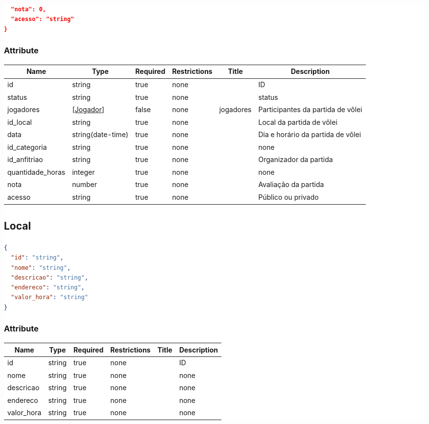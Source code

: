 ```json
  "nota": 0,
  "acesso": "string"
}

```

### Attribute

|Name|Type|Required|Restrictions|Title|Description|
|---|---|---|---|---|---|
|id|string|true|none||ID|
|status|string|true|none||status|
|jogadores|[[Jogador](#schemajogador)]|false|none|jogadores|Participantes da partida de vôlei|
|id_local|string|true|none||Local da partida de vôlei|
|data|string(date-time)|true|none||Dia e horário da partida de vôlei|
|id_categoria|string|true|none||none|
|id_anfitriao|string|true|none||Organizador da partida|
|quantidade_horas|integer|true|none||none|
|nota|number|true|none||Avaliação da partida|
|acesso|string|true|none||Público ou privado|

<h2 id="tocS_Local">Local</h2>

<a id="schemalocal"></a>
<a id="schema_Local"></a>
<a id="tocSlocal"></a>
<a id="tocslocal"></a>

```json
{
  "id": "string",
  "nome": "string",
  "descricao": "string",
  "endereco": "string",
  "valor_hora": "string"
}

```

### Attribute

|Name|Type|Required|Restrictions|Title|Description|
|---|---|---|---|---|---|
|id|string|true|none||ID|
|nome|string|true|none||none|
|descricao|string|true|none||none|
|endereco|string|true|none||none|
|valor_hora|string|true|none||none|
